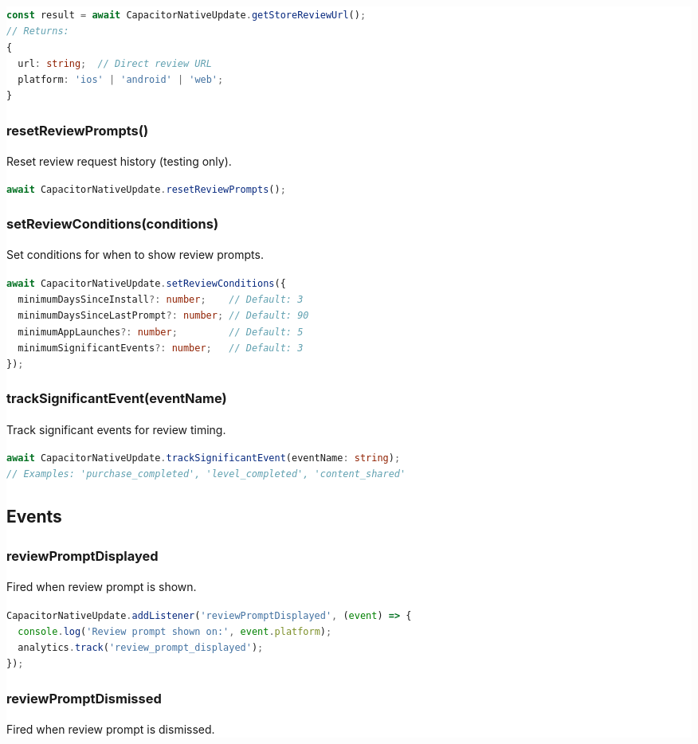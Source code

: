 ```typescript
const result = await CapacitorNativeUpdate.getStoreReviewUrl();
// Returns:
{
  url: string;  // Direct review URL
  platform: 'ios' | 'android' | 'web';
}
```

### resetReviewPrompts()

Reset review request history (testing only).

```typescript
await CapacitorNativeUpdate.resetReviewPrompts();
```

### setReviewConditions(conditions)

Set conditions for when to show review prompts.

```typescript
await CapacitorNativeUpdate.setReviewConditions({
  minimumDaysSinceInstall?: number;    // Default: 3
  minimumDaysSinceLastPrompt?: number; // Default: 90
  minimumAppLaunches?: number;         // Default: 5
  minimumSignificantEvents?: number;   // Default: 3
});
```

### trackSignificantEvent(eventName)

Track significant events for review timing.

```typescript
await CapacitorNativeUpdate.trackSignificantEvent(eventName: string);
// Examples: 'purchase_completed', 'level_completed', 'content_shared'
```

## Events

### reviewPromptDisplayed

Fired when review prompt is shown.

```typescript
CapacitorNativeUpdate.addListener('reviewPromptDisplayed', (event) => {
  console.log('Review prompt shown on:', event.platform);
  analytics.track('review_prompt_displayed');
});
```

### reviewPromptDismissed

Fired when review prompt is dismissed.

